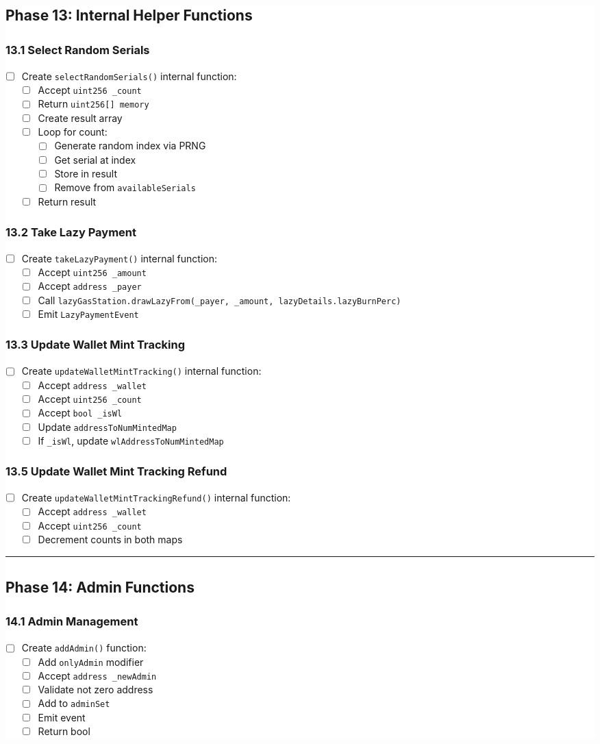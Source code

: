 
## Phase 13: Internal Helper Functions

### 13.1 Select Random Serials
- [ ] Create `selectRandomSerials()` internal function:
  - [ ] Accept `uint256 _count`
  - [ ] Return `uint256[] memory`
  - [ ] Create result array
  - [ ] Loop for count:
    - [ ] Generate random index via PRNG
    - [ ] Get serial at index
    - [ ] Store in result
    - [ ] Remove from `availableSerials`
  - [ ] Return result

### 13.2 Take Lazy Payment
- [ ] Create `takeLazyPayment()` internal function:
  - [ ] Accept `uint256 _amount`
  - [ ] Accept `address _payer`
  - [ ] Call `lazyGasStation.drawLazyFrom(_payer, _amount, lazyDetails.lazyBurnPerc)`
  - [ ] Emit `LazyPaymentEvent`

### 13.3 Update Wallet Mint Tracking
- [ ] Create `updateWalletMintTracking()` internal function:
  - [ ] Accept `address _wallet`
  - [ ] Accept `uint256 _count`
  - [ ] Accept `bool _isWl`
  - [ ] Update `addressToNumMintedMap`
  - [ ] If `_isWl`, update `wlAddressToNumMintedMap`

### 13.5 Update Wallet Mint Tracking Refund
- [ ] Create `updateWalletMintTrackingRefund()` internal function:
  - [ ] Accept `address _wallet`
  - [ ] Accept `uint256 _count`
  - [ ] Decrement counts in both maps

---

## Phase 14: Admin Functions

### 14.1 Admin Management
- [ ] Create `addAdmin()` function:
  - [ ] Add `onlyAdmin` modifier
  - [ ] Accept `address _newAdmin`
  - [ ] Validate not zero address
  - [ ] Add to `adminSet`
  - [ ] Emit event
  - [ ] Return bool

